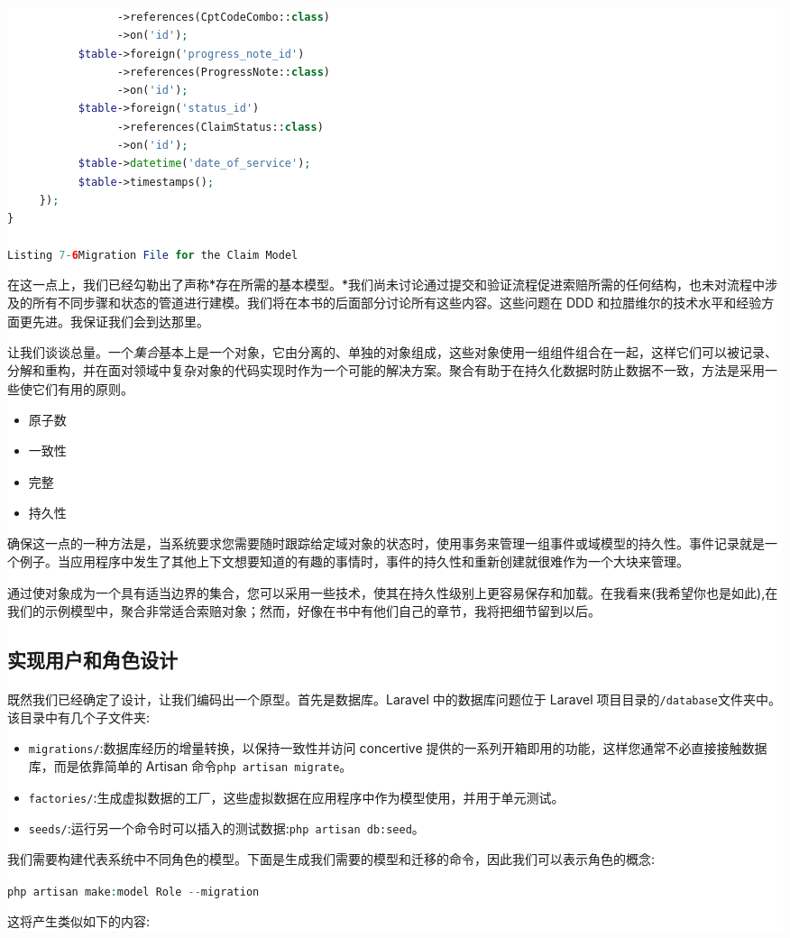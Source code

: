 ```php
                 ->references(CptCodeCombo::class)
                 ->on('id');
           $table->foreign('progress_note_id')
                 ->references(ProgressNote::class)
                 ->on('id');
           $table->foreign('status_id')
                 ->references(ClaimStatus::class)
                 ->on('id');
           $table->datetime('date_of_service');
           $table->timestamps();
     });
}

Listing 7-6Migration File for the Claim Model

```

在这一点上，我们已经勾勒出了声称*存在所需的基本模型。*我们尚未讨论通过提交和验证流程促进索赔所需的任何结构，也未对流程中涉及的所有不同步骤和状态的管道进行建模。我们将在本书的后面部分讨论所有这些内容。这些问题在 DDD 和拉腊维尔的技术水平和经验方面更先进。我保证我们会到达那里。

让我们谈谈总量。一个*集合*基本上是一个对象，它由分离的、单独的对象组成，这些对象使用一组组件组合在一起，这样它们可以被记录、分解和重构，并在面对领域中复杂对象的代码实现时作为一个可能的解决方案。聚合有助于在持久化数据时防止数据不一致，方法是采用一些使它们有用的原则。

*   原子数

*   一致性

*   完整

*   持久性

确保这一点的一种方法是，当系统要求您需要随时跟踪给定域对象的状态时，使用事务来管理一组事件或域模型的持久性。事件记录就是一个例子。当应用程序中发生了其他上下文想要知道的有趣的事情时，事件的持久性和重新创建就很难作为一个大块来管理。

通过使对象成为一个具有适当边界的集合，您可以采用一些技术，使其在持久性级别上更容易保存和加载。在我看来(我希望你也是如此),在我们的示例模型中，聚合非常适合索赔对象；然而，好像在书中有他们自己的章节，我将把细节留到以后。

## 实现用户和角色设计

既然我们已经确定了设计，让我们编码出一个原型。首先是数据库。Laravel 中的数据库问题位于 Laravel 项目目录的`/database`文件夹中。该目录中有几个子文件夹:

*   `migrations/`:数据库经历的增量转换，以保持一致性并访问 concertive 提供的一系列开箱即用的功能，这样您通常不必直接接触数据库，而是依靠简单的 Artisan 命令`php artisan migrate`。

*   `factories/`:生成虚拟数据的工厂，这些虚拟数据在应用程序中作为模型使用，并用于单元测试。

*   `seeds/`:运行另一个命令时可以插入的测试数据:`php artisan db:seed`。

我们需要构建代表系统中不同角色的模型。下面是生成我们需要的模型和迁移的命令，因此我们可以表示角色的概念:

```php
php artisan make:model Role --migration

```

这将产生类似如下的内容:
